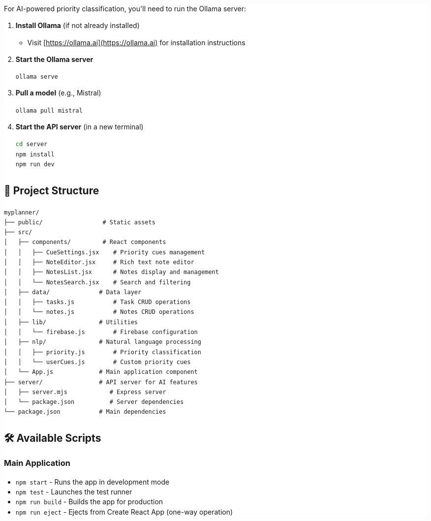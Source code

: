 For AI-powered priority classification, you'll need to run the Ollama server:

1. **Install Ollama** (if not already installed)
   - Visit [https://ollama.ai](https://ollama.ai) for installation instructions

2. **Start the Ollama server**
   ```bash
   ollama serve
   ```

3. **Pull a model** (e.g., Mistral)
   ```bash
   ollama pull mistral
   ```

4. **Start the API server** (in a new terminal)
   ```bash
   cd server
   npm install
   npm run dev
   ```

## 📁 Project Structure

```
myplanner/
├── public/                 # Static assets
├── src/
│   ├── components/         # React components
│   │   ├── CueSettings.jsx    # Priority cues management
│   │   ├── NoteEditor.jsx     # Rich text note editor
│   │   ├── NotesList.jsx      # Notes display and management
│   │   └── NotesSearch.jsx    # Search and filtering
│   ├── data/              # Data layer
│   │   ├── tasks.js           # Task CRUD operations
│   │   └── notes.js           # Notes CRUD operations
│   ├── lib/               # Utilities
│   │   └── firebase.js        # Firebase configuration
│   ├── nlp/               # Natural language processing
│   │   ├── priority.js        # Priority classification
│   │   └── userCues.js        # Custom priority cues
│   └── App.js             # Main application component
├── server/                # API server for AI features
│   ├── server.mjs            # Express server
│   └── package.json          # Server dependencies
└── package.json           # Main dependencies
```

## 🛠️ Available Scripts

### Main Application
- `npm start` - Runs the app in development mode
- `npm test` - Launches the test runner
- `npm run build` - Builds the app for production
- `npm run eject` - Ejects from Create React App (one-way operation)
